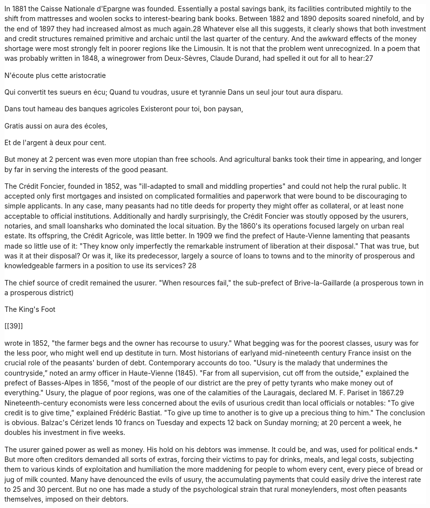 In 1881 the Caisse Nationale d'Epargne was founded. Essentially a postal savings bank, its facilities contributed mightily to the shift from mattresses and woolen socks to interest-bearing bank books. Between 1882 and 1890 deposits soared ninefold, and by the end of 1897 they had increased almost as much again.28 Whatever else all this suggests, it clearly shows that both investment and credit structures remained primitive and archaic until the last quarter of the century. And the awkward effects of the money shortage were most strongly felt in poorer regions like the Limousin. It is not that the problem went unrecognized. In a poem that was probably written in 1848, a winegrower from Deux-Sèvres, Claude Durand, had spelled it out for all to hear:27 

N'écoute plus cette aristocratie 

Qui convertit tes sueurs en écu; Quand tu voudras, usure et tyrannie Dans un seul jour tout aura disparu. 

Dans tout hameau des banques agricoles Existeront pour toi, bon paysan, 

Gratis aussi on aura des écoles, 

Et de l'argent à deux pour cent. 

But money at 2 percent was even more utopian than free schools. And agricultural banks took their time in appearing, and longer by far in serving the interests of the good peasant. 

The Crédit Foncier, founded in 1852, was "ill-adapted to small and middling properties" and could not help the rural public. It accepted only first mortgages and insisted on complicated formalities and paperwork that were bound to be discouraging to simple applicants. In any case, many peasants had no title deeds for property they might offer as collateral, or at least none acceptable to official institutions. Additionally and hardly surprisingly, the Crédit Foncier was stoutly opposed by the usurers, notaries, and small loansharks who dominated the local situation. By the 1860's its operations focused largely on urban real estate. Its offspring, the Crédit Agricole, was little better. In 1909 we find the prefect of Haute-Vienne lamenting that peasants made so little use of it: "They know only imperfectly the remarkable instrument of liberation at their disposal." That was true, but was it at their disposal? Or was it, like its predecessor, largely a source of loans to towns and to the minority of prosperous and knowledgeable farmers in a position to use its services? 28 

The chief source of credit remained the usurer. "When resources fail," the sub-prefect of Brive-la-Gaillarde (a prosperous town in a prosperous district) 

The King's Foot 

[[39]]

wrote in 1852, "the farmer begs and the owner has recourse to usury." What begging was for the poorest classes, usury was for the less poor, who might well end up destitute in turn. Most historians of earlyand mid-nineteenth century France insist on the crucial role of the peasants' burden of debt. Contemporary accounts do too. "Usury is the malady that undermines the countryside,” noted an army officer in Haute-Vienne (1845). "Far from all supervision, cut off from the outside," explained the prefect of Basses-Alpes in 1856, "most of the people of our district are the prey of petty tyrants who make money out of everything." Usury, the plague of poor regions, was one of the calamities of the Lauragais, declared M. F. Pariset in 1867.29 Nineteenth-century economists were less concerned about the evils of usurious credit than local officials or notables: "To give credit is to give time," explained Frédéric Bastiat. "To give up time to another is to give up a precious thing to him." The conclusion is obvious. Balzac's Cérizet lends 10 francs on Tuesday and expects 12 back on Sunday morning; at 20 percent a week, he doubles his investment in five weeks. 

The usurer gained power as well as money. His hold on his debtors was immense. It could be, and was, used for political ends.\* But more often creditors demanded all sorts of extras, forcing their victims to pay for drinks, meals, and legal costs, subjecting them to various kinds of exploitation and humiliation the more maddening for people to whom every cent, every piece of bread or jug of milk counted. Many have denounced the evils of usury, the accumulating payments that could easily drive the interest rate to 25 and 30 percent. But no one has made a study of the psychological strain that rural moneylenders, most often peasants themselves, imposed on their debtors. 
